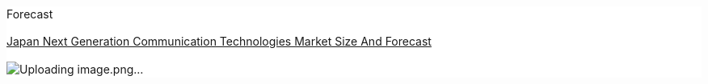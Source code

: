 Forecast</a></p><p><a href="https://github.com/DipramanCMRI02/AIWith/blob/main/Next-Generation-Communication-Technologies-Market/Next-Generation-Communication-Technologies-Market.md">Japan Next Generation Communication Technologies Market Size And Forecast</a></p>
![Uploading image.png…]()
